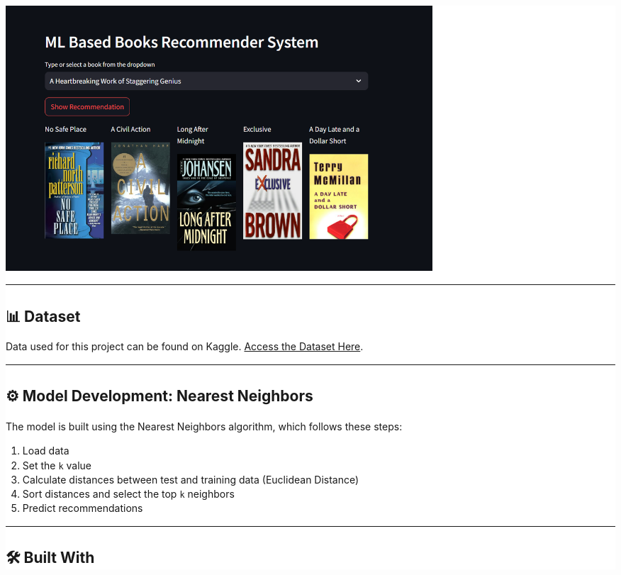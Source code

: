 <img src="templates/2nd.png" alt="demo image 2" width="70%">

---

## 📊 Dataset

Data used for this project can be found on Kaggle. [Access the Dataset Here](https://www.kaggle.com/ra4u12/bookrecommendation).

---

## ⚙️ Model Development: Nearest Neighbors

The model is built using the Nearest Neighbors algorithm, which follows these steps:
1. Load data
2. Set the `k` value
3. Calculate distances between test and training data (Euclidean Distance)
4. Sort distances and select the top `k` neighbors
5. Predict recommendations

---

## 🛠️ Built With
